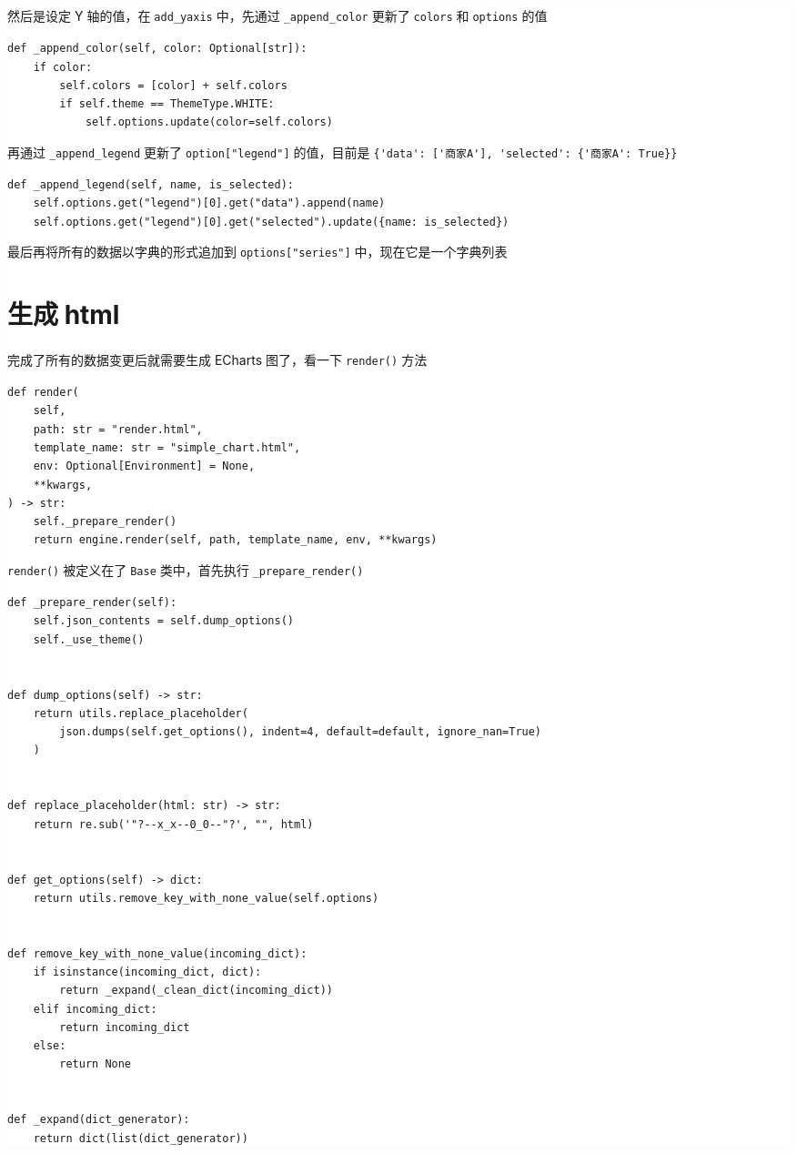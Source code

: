 然后是设定 Y 轴的值，在 `add_yaxis` 中，先通过 `_append_color` 更新了 `colors` 和 `options` 的值
```
def _append_color(self, color: Optional[str]):
    if color:
        self.colors = [color] + self.colors
        if self.theme == ThemeType.WHITE:
            self.options.update(color=self.colors)
```

再通过 `_append_legend` 更新了 `option["legend"]` 的值，目前是 `{'data': ['商家A'], 'selected': {'商家A': True}}`
```
def _append_legend(self, name, is_selected):
    self.options.get("legend")[0].get("data").append(name)
    self.options.get("legend")[0].get("selected").update({name: is_selected})
```
最后再将所有的数据以字典的形式追加到 `options["series"]` 中，现在它是一个字典列表



# 生成 html
完成了所有的数据变更后就需要生成 ECharts 图了，看一下 `render()` 方法  
```
def render(
    self,
    path: str = "render.html",
    template_name: str = "simple_chart.html",
    env: Optional[Environment] = None,
    **kwargs,
) -> str:
    self._prepare_render()
    return engine.render(self, path, template_name, env, **kwargs)
```

`render()` 被定义在了 `Base` 类中，首先执行 `_prepare_render()`
```
def _prepare_render(self):
    self.json_contents = self.dump_options()
    self._use_theme()


def dump_options(self) -> str:
    return utils.replace_placeholder(
        json.dumps(self.get_options(), indent=4, default=default, ignore_nan=True)
    )


def replace_placeholder(html: str) -> str:
    return re.sub('"?--x_x--0_0--"?', "", html)


def get_options(self) -> dict:
    return utils.remove_key_with_none_value(self.options)


def remove_key_with_none_value(incoming_dict):
    if isinstance(incoming_dict, dict):
        return _expand(_clean_dict(incoming_dict))
    elif incoming_dict:
        return incoming_dict
    else:
        return None


def _expand(dict_generator):
    return dict(list(dict_generator))

```